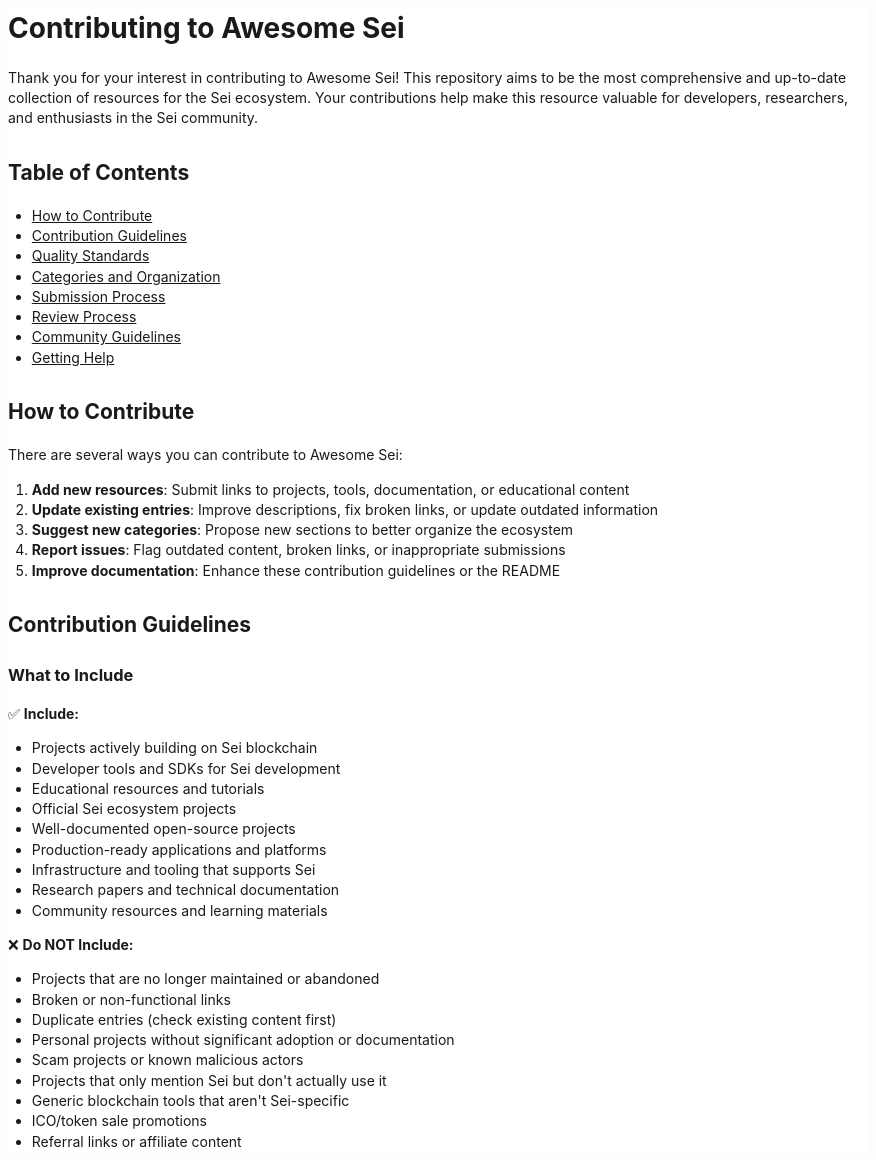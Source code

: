 # Contributing to Awesome Sei

Thank you for your interest in contributing to Awesome Sei! This repository aims to be the most comprehensive and up-to-date collection of resources for the Sei ecosystem. Your contributions help make this resource valuable for developers, researchers, and enthusiasts in the Sei community.

## Table of Contents

- [How to Contribute](#how-to-contribute)
- [Contribution Guidelines](#contribution-guidelines)
- [Quality Standards](#quality-standards)
- [Categories and Organization](#categories-and-organization)
- [Submission Process](#submission-process)
- [Review Process](#review-process)
- [Community Guidelines](#community-guidelines)
- [Getting Help](#getting-help)

## How to Contribute

There are several ways you can contribute to Awesome Sei:

1. **Add new resources**: Submit links to projects, tools, documentation, or educational content
2. **Update existing entries**: Improve descriptions, fix broken links, or update outdated information
3. **Suggest new categories**: Propose new sections to better organize the ecosystem
4. **Report issues**: Flag outdated content, broken links, or inappropriate submissions
5. **Improve documentation**: Enhance these contribution guidelines or the README

## Contribution Guidelines

### What to Include

✅ **Include:**
- Projects actively building on Sei blockchain
- Developer tools and SDKs for Sei development
- Educational resources and tutorials
- Official Sei ecosystem projects
- Well-documented open-source projects
- Production-ready applications and platforms
- Infrastructure and tooling that supports Sei
- Research papers and technical documentation
- Community resources and learning materials

❌ **Do NOT Include:**
- Projects that are no longer maintained or abandoned
- Broken or non-functional links
- Duplicate entries (check existing content first)
- Personal projects without significant adoption or documentation
- Scam projects or known malicious actors
- Projects that only mention Sei but don't actually use it
- Generic blockchain tools that aren't Sei-specific
- ICO/token sale promotions
- Referral links or affiliate content
